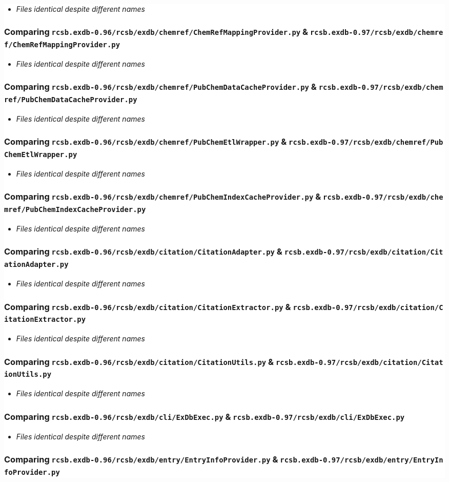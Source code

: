  * *Files identical despite different names*

### Comparing `rcsb.exdb-0.96/rcsb/exdb/chemref/ChemRefMappingProvider.py` & `rcsb.exdb-0.97/rcsb/exdb/chemref/ChemRefMappingProvider.py`

 * *Files identical despite different names*

### Comparing `rcsb.exdb-0.96/rcsb/exdb/chemref/PubChemDataCacheProvider.py` & `rcsb.exdb-0.97/rcsb/exdb/chemref/PubChemDataCacheProvider.py`

 * *Files identical despite different names*

### Comparing `rcsb.exdb-0.96/rcsb/exdb/chemref/PubChemEtlWrapper.py` & `rcsb.exdb-0.97/rcsb/exdb/chemref/PubChemEtlWrapper.py`

 * *Files identical despite different names*

### Comparing `rcsb.exdb-0.96/rcsb/exdb/chemref/PubChemIndexCacheProvider.py` & `rcsb.exdb-0.97/rcsb/exdb/chemref/PubChemIndexCacheProvider.py`

 * *Files identical despite different names*

### Comparing `rcsb.exdb-0.96/rcsb/exdb/citation/CitationAdapter.py` & `rcsb.exdb-0.97/rcsb/exdb/citation/CitationAdapter.py`

 * *Files identical despite different names*

### Comparing `rcsb.exdb-0.96/rcsb/exdb/citation/CitationExtractor.py` & `rcsb.exdb-0.97/rcsb/exdb/citation/CitationExtractor.py`

 * *Files identical despite different names*

### Comparing `rcsb.exdb-0.96/rcsb/exdb/citation/CitationUtils.py` & `rcsb.exdb-0.97/rcsb/exdb/citation/CitationUtils.py`

 * *Files identical despite different names*

### Comparing `rcsb.exdb-0.96/rcsb/exdb/cli/ExDbExec.py` & `rcsb.exdb-0.97/rcsb/exdb/cli/ExDbExec.py`

 * *Files identical despite different names*

### Comparing `rcsb.exdb-0.96/rcsb/exdb/entry/EntryInfoProvider.py` & `rcsb.exdb-0.97/rcsb/exdb/entry/EntryInfoProvider.py`
